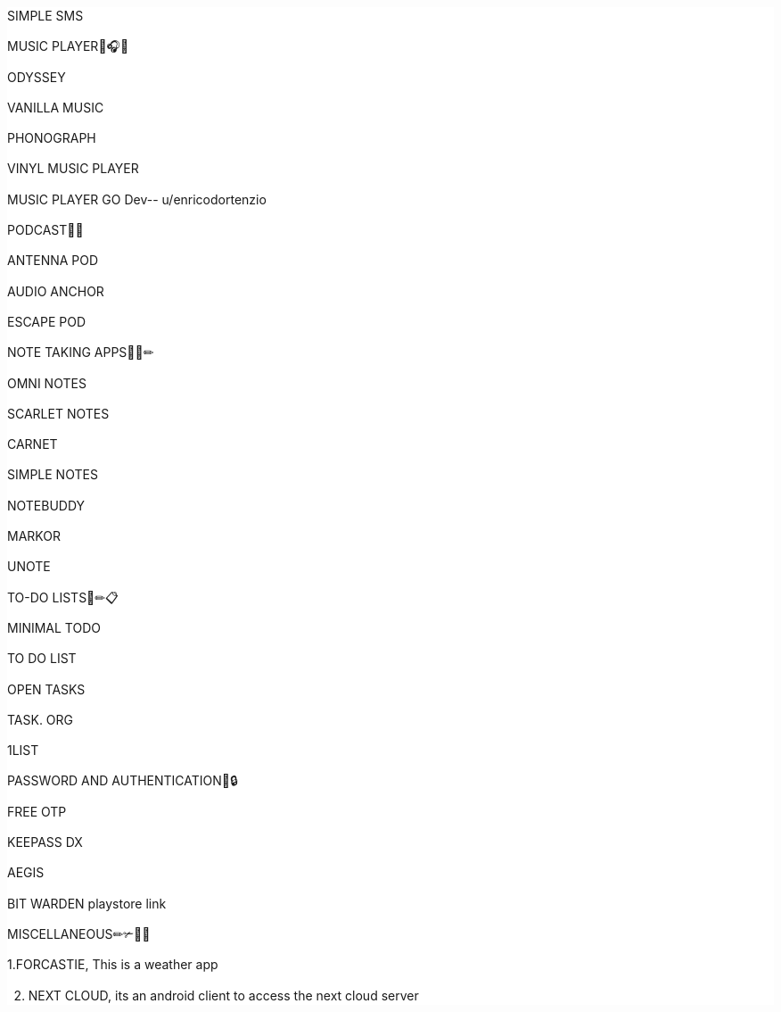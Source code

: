 SIMPLE SMS

MUSIC PLAYER🎷🎧🎶

ODYSSEY

VANILLA MUSIC

PHONOGRAPH

VINYL MUSIC PLAYER

MUSIC PLAYER GO Dev-- u/enricodortenzio

PODCAST📢📣

ANTENNA POD

AUDIO ANCHOR

ESCAPE POD

NOTE TAKING APPS📗📘✏

OMNI NOTES

SCARLET NOTES

CARNET

SIMPLE NOTES

NOTEBUDDY

MARKOR

UNOTE

TO-DO LISTS📝✏📋

MINIMAL TODO

TO DO LIST

OPEN TASKS

TASK. ORG

1LIST

PASSWORD AND AUTHENTICATION🔑🔒

FREE OTP

KEEPASS DX

AEGIS

BIT WARDEN playstore link

MISCELLANEOUS✏✃🔨🔑

1.FORCASTIE, This is a weather app

2. NEXT CLOUD, its an android client to access the next cloud server
